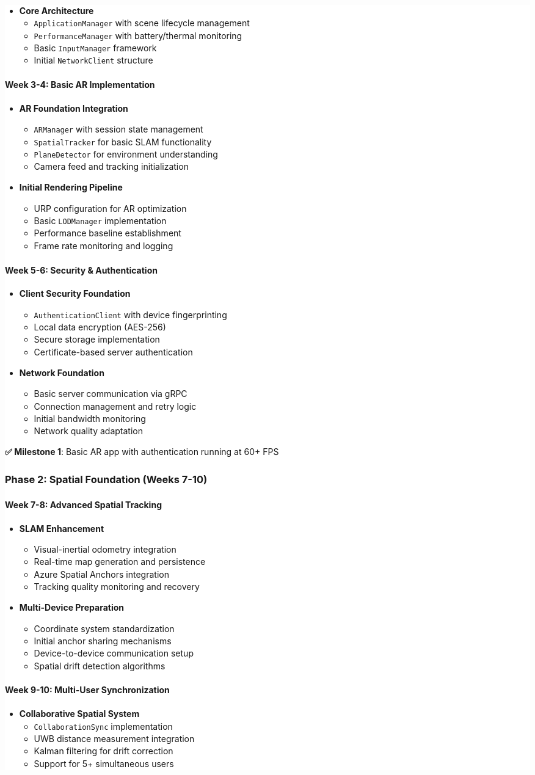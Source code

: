- **Core Architecture**
  - `ApplicationManager` with scene lifecycle management
  - `PerformanceManager` with battery/thermal monitoring
  - Basic `InputManager` framework
  - Initial `NetworkClient` structure

#### **Week 3-4: Basic AR Implementation**
- **AR Foundation Integration**
  - `ARManager` with session state management
  - `SpatialTracker` for basic SLAM functionality
  - `PlaneDetector` for environment understanding
  - Camera feed and tracking initialization

- **Initial Rendering Pipeline**
  - URP configuration for AR optimization
  - Basic `LODManager` implementation
  - Performance baseline establishment
  - Frame rate monitoring and logging

#### **Week 5-6: Security & Authentication**
- **Client Security Foundation**
  - `AuthenticationClient` with device fingerprinting
  - Local data encryption (AES-256)
  - Secure storage implementation
  - Certificate-based server authentication

- **Network Foundation**
  - Basic server communication via gRPC
  - Connection management and retry logic
  - Initial bandwidth monitoring
  - Network quality adaptation

**✅ Milestone 1**: Basic AR app with authentication running at 60+ FPS

### **Phase 2: Spatial Foundation (Weeks 7-10)**

#### **Week 7-8: Advanced Spatial Tracking**
- **SLAM Enhancement**
  - Visual-inertial odometry integration
  - Real-time map generation and persistence
  - Azure Spatial Anchors integration
  - Tracking quality monitoring and recovery

- **Multi-Device Preparation**
  - Coordinate system standardization
  - Initial anchor sharing mechanisms
  - Device-to-device communication setup
  - Spatial drift detection algorithms

#### **Week 9-10: Multi-User Synchronization**
- **Collaborative Spatial System**
  - `CollaborationSync` implementation
  - UWB distance measurement integration
  - Kalman filtering for drift correction
  - Support for 5+ simultaneous users
